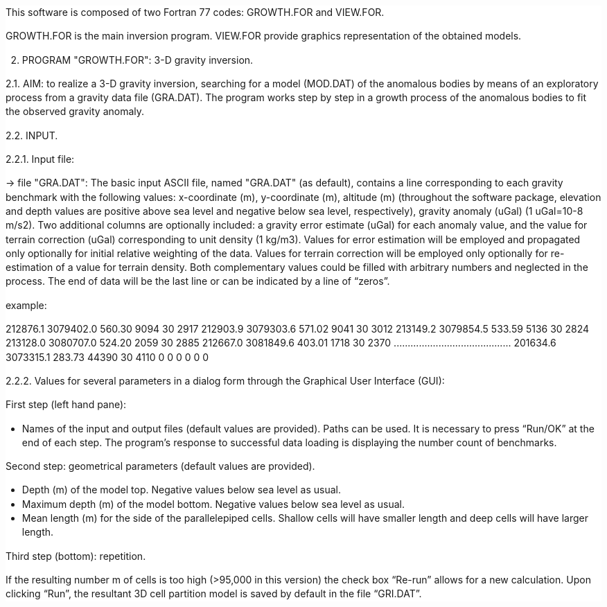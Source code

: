 This software is composed of two Fortran 77 codes:  GROWTH.FOR and VIEW.FOR. 

   GROWTH.FOR is the main inversion program. 
   VIEW.FOR   provide graphics representation of the obtained models.



2. PROGRAM "GROWTH.FOR": 3-D gravity inversion.


2.1. AIM:  to realize a 3-D gravity inversion, searching for a model (MOD.DAT) of the anomalous bodies by means of an exploratory process from a gravity data file (GRA.DAT). The program works step by step in a growth process of the anomalous bodies to fit the observed gravity anomaly.
                
           
2.2. INPUT.
                                                            
2.2.1. Input file:

-> file "GRA.DAT": The basic input ASCII file, named "GRA.DAT" (as default), contains a line corresponding to each gravity benchmark with the following values: x-coordinate (m), y-coordinate (m), altitude (m) (throughout the software package, elevation and depth values are positive above sea level and negative below sea level, respectively), gravity anomaly (uGal) (1 uGal=10-8 m/s2). Two additional columns are optionally included: a gravity error estimate (uGal) for each anomaly value, and the value for terrain correction (uGal) corresponding to unit density (1 kg/m3). Values for error estimation will be employed and propagated only optionally for initial relative weighting of the data. Values for terrain correction will be employed only optionally for re-estimation of a value for terrain density. Both complementary values could be filled with arbitrary numbers and neglected in the process. The end of data will be the last line or can be indicated by a line of “zeros”.

   example:

212876.1 3079402.0  560.30  9094 30  2917
212903.9 3079303.6  571.02  9041 30  3012
213149.2 3079854.5  533.59  5136 30  2824
213128.0 3080707.0  524.20  2059 30  2885
212667.0 3081849.6  403.01  1718 30  2370
..........................................
201634.6 3073315.1  283.73 44390 30  4110
0 0 0 0 0 0  

                 
2.2.2. Values for several parameters in a dialog form through the Graphical User Interface (GUI): 

First step (left hand pane): 

- Names of the input and output files (default values are provided). 
  Paths can be used. It is necessary to press “Run/OK” at the end of each step. 
  The program’s response to successful data loading is displaying the number count of benchmarks.

Second step: geometrical parameters (default values are provided).

- Depth (m) of the model top. Negative values below sea level as usual.
- Maximum depth (m) of the model bottom. Negative values below sea level as usual.
- Mean length (m) for the side of the parallelepiped cells. Shallow cells will have smaller length and deep cells will have larger length.

Third step (bottom): repetition. 

 If the resulting number m of cells is too high (>95,000 in this version) the check box “Re-run” allows for a new calculation.
 Upon clicking “Run”, the resultant 3D cell partition model is saved by default in the file “GRI.DAT”.
